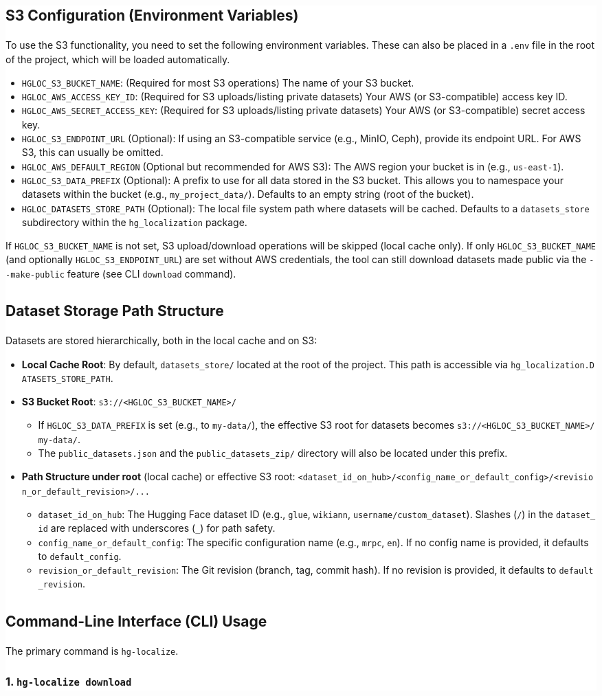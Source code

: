 ## S3 Configuration (Environment Variables)

To use the S3 functionality, you need to set the following environment variables. These can also be placed in a `.env` file in the root of the project, which will be loaded automatically.

*   `HGLOC_S3_BUCKET_NAME`: (Required for most S3 operations) The name of your S3 bucket.
*   `HGLOC_AWS_ACCESS_KEY_ID`: (Required for S3 uploads/listing private datasets) Your AWS (or S3-compatible) access key ID.
*   `HGLOC_AWS_SECRET_ACCESS_KEY`: (Required for S3 uploads/listing private datasets) Your AWS (or S3-compatible) secret access key.
*   `HGLOC_S3_ENDPOINT_URL` (Optional): If using an S3-compatible service (e.g., MinIO, Ceph), provide its endpoint URL. For AWS S3, this can usually be omitted.
*   `HGLOC_AWS_DEFAULT_REGION` (Optional but recommended for AWS S3): The AWS region your bucket is in (e.g., `us-east-1`).
*   `HGLOC_S3_DATA_PREFIX` (Optional): A prefix to use for all data stored in the S3 bucket. This allows you to namespace your datasets within the bucket (e.g., `my_project_data/`). Defaults to an empty string (root of the bucket).
*   `HGLOC_DATASETS_STORE_PATH` (Optional): The local file system path where datasets will be cached. Defaults to a `datasets_store` subdirectory within the `hg_localization` package.

If `HGLOC_S3_BUCKET_NAME` is not set, S3 upload/download operations will be skipped (local cache only).
If only `HGLOC_S3_BUCKET_NAME` (and optionally `HGLOC_S3_ENDPOINT_URL`) are set without AWS credentials, the tool can still download datasets made public via the `--make-public` feature (see CLI `download` command).

## Dataset Storage Path Structure

Datasets are stored hierarchically, both in the local cache and on S3:

*   **Local Cache Root**: By default, `datasets_store/` located at the root of the project. This path is accessible via `hg_localization.DATASETS_STORE_PATH`.
*   **S3 Bucket Root**: `s3://<HGLOC_S3_BUCKET_NAME>/`
    *   If `HGLOC_S3_DATA_PREFIX` is set (e.g., to `my-data/`), the effective S3 root for datasets becomes `s3://<HGLOC_S3_BUCKET_NAME>/my-data/`.
    *   The `public_datasets.json` and the `public_datasets_zip/` directory will also be located under this prefix.

*   **Path Structure under root** (local cache) or effective S3 root:
    `<dataset_id_on_hub>/<config_name_or_default_config>/<revision_or_default_revision>/...`
    *   `dataset_id_on_hub`: The Hugging Face dataset ID (e.g., `glue`, `wikiann`, `username/custom_dataset`). Slashes (`/`) in the `dataset_id` are replaced with underscores (`_`) for path safety.
    *   `config_name_or_default_config`: The specific configuration name (e.g., `mrpc`, `en`). If no config name is provided, it defaults to `default_config`.
    *   `revision_or_default_revision`: The Git revision (branch, tag, commit hash). If no revision is provided, it defaults to `default_revision`.

## Command-Line Interface (CLI) Usage

The primary command is `hg-localize`.

### 1. `hg-localize download`
